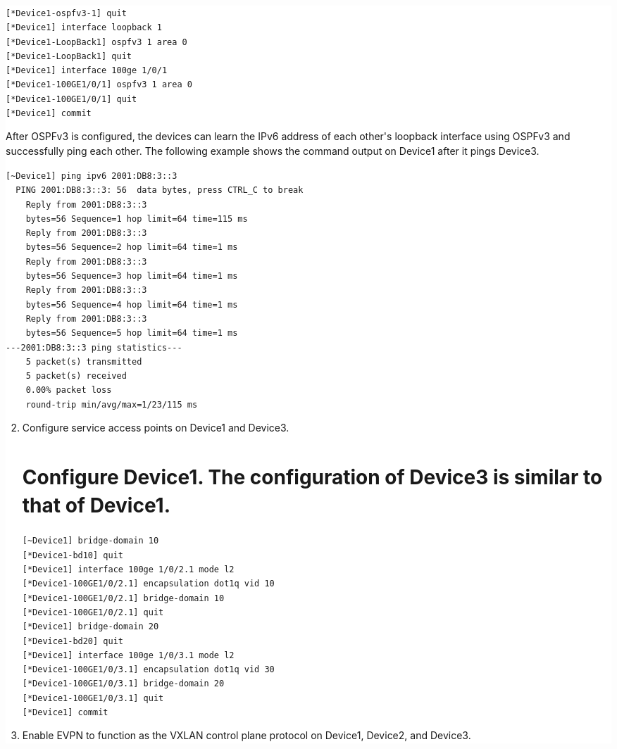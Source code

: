    ```
   [*Device1-ospfv3-1] quit
   [*Device1] interface loopback 1
   [*Device1-LoopBack1] ospfv3 1 area 0
   [*Device1-LoopBack1] quit
   [*Device1] interface 100ge 1/0/1
   [*Device1-100GE1/0/1] ospfv3 1 area 0
   [*Device1-100GE1/0/1] quit
   [*Device1] commit
   ```
   
   After OSPFv3 is configured, the devices can learn the IPv6 address of each other's loopback interface using OSPFv3 and successfully ping each other. The following example shows the command output on Device1 after it pings Device3.
   
   ```
   [~Device1] ping ipv6 2001:DB8:3::3
     PING 2001:DB8:3::3: 56  data bytes, press CTRL_C to break
       Reply from 2001:DB8:3::3
       bytes=56 Sequence=1 hop limit=64 time=115 ms
       Reply from 2001:DB8:3::3
       bytes=56 Sequence=2 hop limit=64 time=1 ms
       Reply from 2001:DB8:3::3
       bytes=56 Sequence=3 hop limit=64 time=1 ms
       Reply from 2001:DB8:3::3
       bytes=56 Sequence=4 hop limit=64 time=1 ms
       Reply from 2001:DB8:3::3
       bytes=56 Sequence=5 hop limit=64 time=1 ms
   ---2001:DB8:3::3 ping statistics---
       5 packet(s) transmitted
       5 packet(s) received
       0.00% packet loss
       round-trip min/avg/max=1/23/115 ms
   
   ```
2. Configure service access points on Device1 and Device3.
   
   
   
   # Configure Device1. The configuration of Device3 is similar to that of Device1.
   
   ```
   [~Device1] bridge-domain 10
   [*Device1-bd10] quit
   [*Device1] interface 100ge 1/0/2.1 mode l2
   [*Device1-100GE1/0/2.1] encapsulation dot1q vid 10
   [*Device1-100GE1/0/2.1] bridge-domain 10
   [*Device1-100GE1/0/2.1] quit
   [*Device1] bridge-domain 20
   [*Device1-bd20] quit
   [*Device1] interface 100ge 1/0/3.1 mode l2
   [*Device1-100GE1/0/3.1] encapsulation dot1q vid 30
   [*Device1-100GE1/0/3.1] bridge-domain 20
   [*Device1-100GE1/0/3.1] quit
   [*Device1] commit
   ```
3. Enable EVPN to function as the VXLAN control plane protocol on Device1, Device2, and Device3.
   